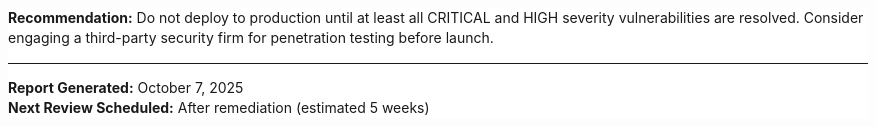 **Recommendation:** Do not deploy to production until at least all CRITICAL and HIGH severity vulnerabilities are resolved. Consider engaging a third-party security firm for penetration testing before launch.

---

**Report Generated:** October 7, 2025  
**Next Review Scheduled:** After remediation (estimated 5 weeks)
